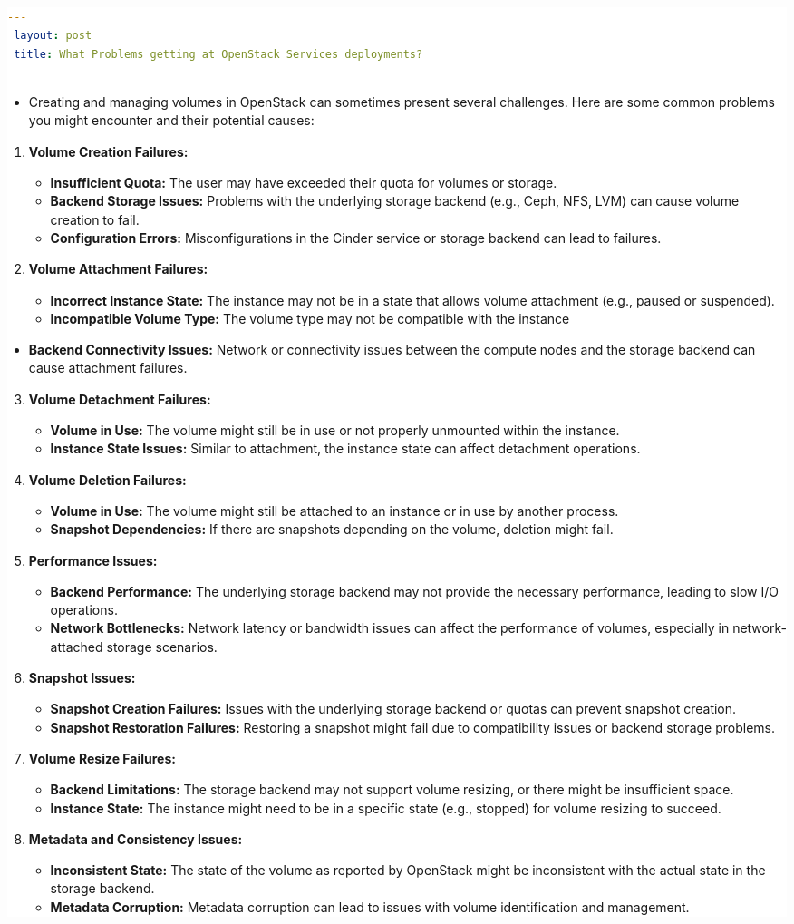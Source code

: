 ```yaml
---
 layout: post
 title: What Problems getting at OpenStack Services deployments?
---
```



- Creating and managing volumes in OpenStack can sometimes present several challenges. Here are some common problems you might encounter and their potential causes:

1. **Volume Creation Failures:**
   - **Insufficient Quota:** The user may have exceeded their quota for volumes or storage.
   - **Backend Storage Issues:** Problems with the underlying storage backend (e.g., Ceph, NFS, LVM) can cause volume creation to fail.
   - **Configuration Errors:** Misconfigurations in the Cinder service or storage backend can lead to failures.

2. **Volume Attachment Failures:**
   - **Incorrect Instance State:** The instance may not be in a state that allows volume attachment (e.g., paused or suspended).
   - **Incompatible Volume Type:** The volume type may not be compatible with the instance

- **Backend Connectivity Issues:** Network or connectivity issues between the compute nodes and the storage backend can cause attachment failures.

3. **Volume Detachment Failures:**
   - **Volume in Use:** The volume might still be in use or not properly unmounted within the instance.
   - **Instance State Issues:** Similar to attachment, the instance state can affect detachment operations.

4. **Volume Deletion Failures:**
   - **Volume in Use:** The volume might still be attached to an instance or in use by another process.
   - **Snapshot Dependencies:** If there are snapshots depending on the volume, deletion might fail.

5. **Performance Issues:**
   - **Backend Performance:** The underlying storage backend may not provide the necessary performance, leading to slow I/O operations.
   - **Network Bottlenecks:** Network latency or bandwidth issues can affect the performance of volumes, especially in network-attached storage scenarios.

6. **Snapshot Issues:**
   - **Snapshot Creation Failures:** Issues with the underlying storage backend or quotas can prevent snapshot creation.
   - **Snapshot Restoration Failures:** Restoring a snapshot might fail due to compatibility issues or backend storage problems.

7. **Volume Resize Failures:**
   - **Backend Limitations:** The storage backend may not support volume resizing, or there might be insufficient space.
   - **Instance State:** The instance might need to be in a specific state (e.g., stopped) for volume resizing to succeed.

8. **Metadata and Consistency Issues:**
   - **Inconsistent State:** The state of the volume as reported by OpenStack might be inconsistent with the actual state in the storage backend.
   - **Metadata Corruption:** Metadata corruption can lead to issues with volume identification and management.
